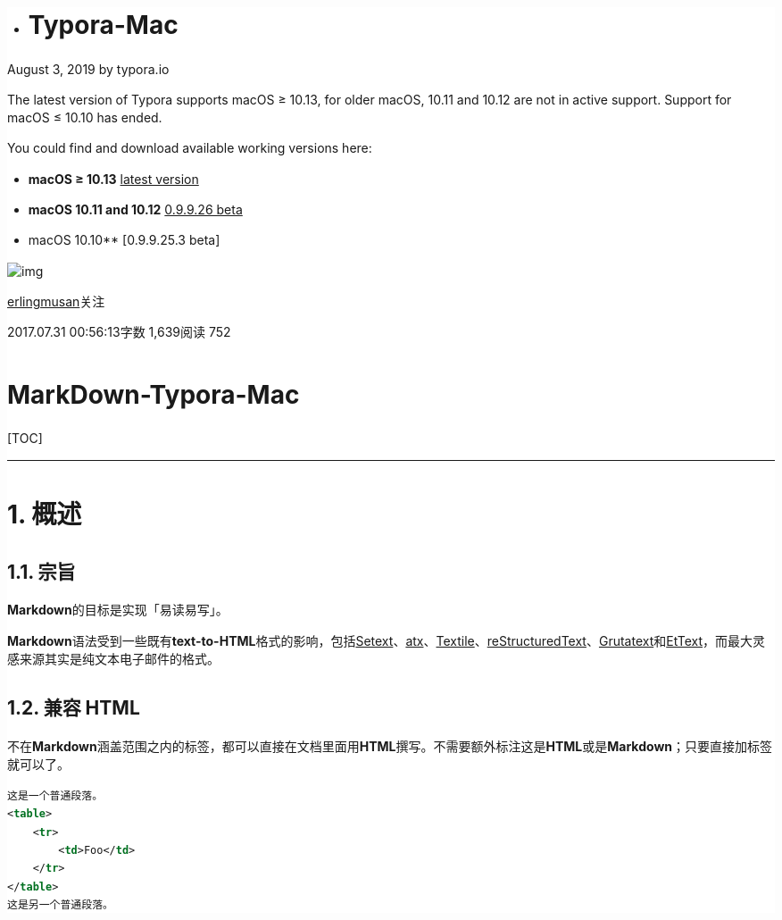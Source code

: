 - # Typora-Mac

August 3, 2019 by typora.io

  The latest version of Typora supports macOS ≥ 10.13, for older macOS, 10.11 and 10.12 are not in active support. Support for macOS ≤ 10.10 has ended.

  You could find and download available working versions here:

  - **macOS ≥ 10.13** [latest version](https://typora.io/download/Typora.dmg)

- **macOS 10.11 and 10.12** [0.9.9.26 beta](https://typora.io/download/Typora-0.9.9.26.dmg)
  
- macOS 10.10** [0.9.9.25.3 beta]
  
![img](/xiaohan/typora_book/typora_pic/96.jpeg)
  
  [erlingmusan](https://www.jianshu.com/u/41bb754329fe)关注
  
  2017.07.31 00:56:13字数 1,639阅读 752
  
  # MarkDown-Typora-Mac
  
  [TOC]
  
  ------
  
  # 1. 概述
  
  ## 1.1. 宗旨
  
  **Markdown**的目标是实现「易读易写」。
  
  **Markdown**语法受到一些既有**text-to-HTML**格式的影响，包括[Setext](https://link.jianshu.com/?t=http://docutils.sourceforge.net/mirror/setext.html)、[atx](https://link.jianshu.com/?t=http://www.aaronsw.com/2002/atx/)、[Textile](https://link.jianshu.com/?t=http://textism.com/tools/textile/)、[reStructuredText](https://link.jianshu.com/?t=http://docutils.sourceforge.net/rst.html)、[Grutatext](https://link.jianshu.com/?t=http://www.triptico.com/software/grutatxt.html)和[EtText](https://link.jianshu.com/?t=http://ettext.taint.org/doc/)，而最大灵感来源其实是纯文本电子邮件的格式。
  
  ## 1.2. 兼容 HTML
  
  不在**Markdown**涵盖范围之内的标签，都可以直接在文档里面用**HTML**撰写。不需要额外标注这是**HTML**或是**Markdown**；只要直接加标签就可以了。
  
  ```xml
  这是一个普通段落。
  <table>
      <tr>
          <td>Foo</td>
      </tr>
  </table>
  这是另一个普通段落。
  ```
  
